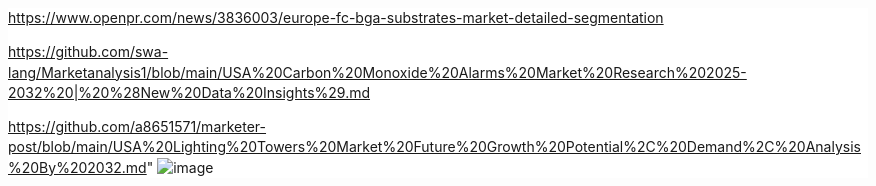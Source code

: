 <a href=https://www.openpr.com/news/3836003/europe-fc-bga-substrates-market-detailed-segmentation>https://www.openpr.com/news/3836003/europe-fc-bga-substrates-market-detailed-segmentation</a>

<a href=https://github.com/swa-lang/Marketanalysis1/blob/main/USA%20Carbon%20Monoxide%20Alarms%20Market%20Research%202025-2032%20|%20%28New%20Data%20Insights%29.md>https://github.com/swa-lang/Marketanalysis1/blob/main/USA%20Carbon%20Monoxide%20Alarms%20Market%20Research%202025-2032%20|%20%28New%20Data%20Insights%29.md</a>

<a href=https://github.com/a8651571/marketer-post/blob/main/USA%20Lighting%20Towers%20Market%20Future%20Growth%20Potential%2C%20Demand%2C%20Analysis%20By%202032.md>https://github.com/a8651571/marketer-post/blob/main/USA%20Lighting%20Towers%20Market%20Future%20Growth%20Potential%2C%20Demand%2C%20Analysis%20By%202032.md</a>"
![image](https://github.com/user-attachments/assets/cc9a59ea-6813-419c-94d5-17673a21ef1b)
